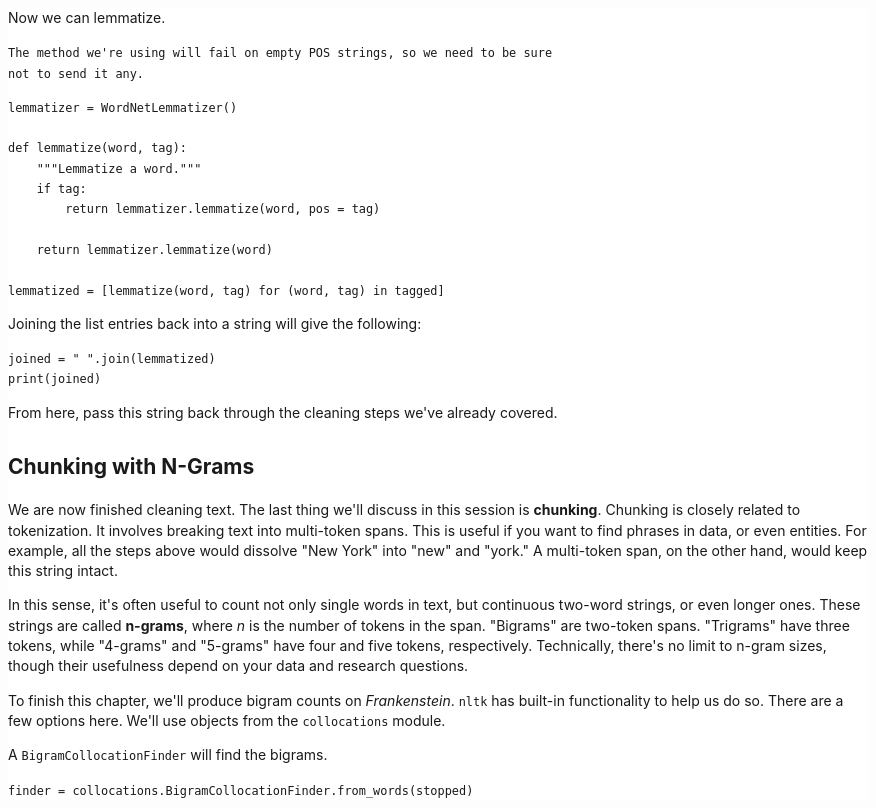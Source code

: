 Now we can lemmatize.

```{margin} Some error handling
The method we're using will fail on empty POS strings, so we need to be sure
not to send it any.
```

```{code-cell}
lemmatizer = WordNetLemmatizer()

def lemmatize(word, tag):
    """Lemmatize a word."""
    if tag:
        return lemmatizer.lemmatize(word, pos = tag)

    return lemmatizer.lemmatize(word)

lemmatized = [lemmatize(word, tag) for (word, tag) in tagged]
```

Joining the list entries back into a string will give the following:

```{code-cell}
joined = " ".join(lemmatized)
print(joined)
```

From here, pass this string back through the cleaning steps we've already
covered.

Chunking with N-Grams
---------------------

We are now finished cleaning text. The last thing we'll discuss in this session
is **chunking**. Chunking is closely related to tokenization. It involves
breaking text into multi-token spans. This is useful if you want to find
phrases in data, or even entities. For example, all the steps above would
dissolve "New York" into "new" and "york." A multi-token span, on the other
hand, would keep this string intact.

In this sense, it's often useful to count not only single words in text, but
continuous two-word strings, or even longer ones. These strings are called
**n-grams**, where _n_ is the number of tokens in the span. "Bigrams" are
two-token spans. "Trigrams" have three tokens, while "4-grams" and "5-grams"
have four and five tokens, respectively. Technically, there's no limit to
n-gram sizes, though their usefulness depend on your data and research
questions.

To finish this chapter, we'll produce bigram counts on _Frankenstein_. `nltk`
has built-in functionality to help us do so. There are a few options here.
We'll use objects from the `collocations` module.

A `BigramCollocationFinder` will find the bigrams.

```{code-cell}
finder = collocations.BigramCollocationFinder.from_words(stopped)
```


[reg101]: https://regex101.com
[reg]: https://en.wikipedia.org/wiki/Regular_expression
[voyant]: https://voyant-tools.org/
[here]: https://www.ling.upenn.edu/courses/Fall_2003/ling001/penn_treebank_pos.html